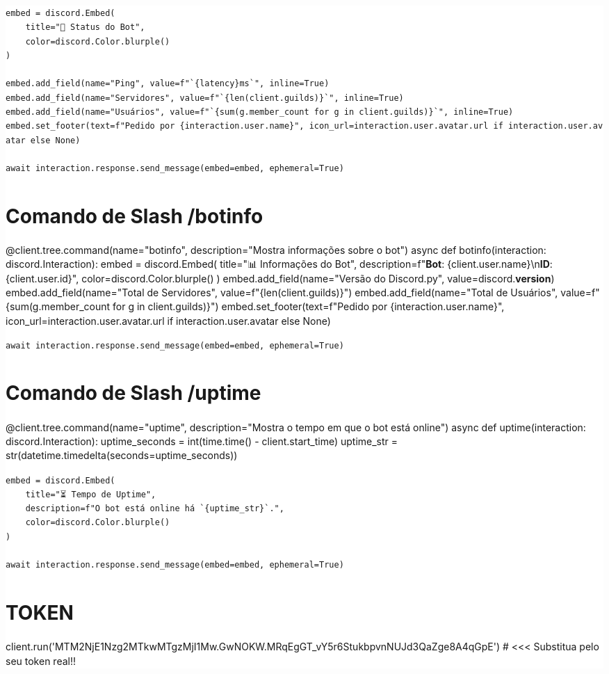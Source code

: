     embed = discord.Embed(
        title="🏓 Status do Bot",
        color=discord.Color.blurple()
    )

    embed.add_field(name="Ping", value=f"`{latency}ms`", inline=True)
    embed.add_field(name="Servidores", value=f"`{len(client.guilds)}`", inline=True)
    embed.add_field(name="Usuários", value=f"`{sum(g.member_count for g in client.guilds)}`", inline=True)
    embed.set_footer(text=f"Pedido por {interaction.user.name}", icon_url=interaction.user.avatar.url if interaction.user.avatar else None)

    await interaction.response.send_message(embed=embed, ephemeral=True)

# Comando de Slash /botinfo
@client.tree.command(name="botinfo", description="Mostra informações sobre o bot")
async def botinfo(interaction: discord.Interaction):
    embed = discord.Embed(
        title="📊 Informações do Bot",
        description=f"**Bot**: {client.user.name}\n**ID**: {client.user.id}",
        color=discord.Color.blurple()
    )
    embed.add_field(name="Versão do Discord.py", value=discord.__version__)
    embed.add_field(name="Total de Servidores", value=f"{len(client.guilds)}")
    embed.add_field(name="Total de Usuários", value=f"{sum(g.member_count for g in client.guilds)}")
    embed.set_footer(text=f"Pedido por {interaction.user.name}", icon_url=interaction.user.avatar.url if interaction.user.avatar else None)

    await interaction.response.send_message(embed=embed, ephemeral=True)

# Comando de Slash /uptime
@client.tree.command(name="uptime", description="Mostra o tempo em que o bot está online")
async def uptime(interaction: discord.Interaction):
    uptime_seconds = int(time.time() - client.start_time)
    uptime_str = str(datetime.timedelta(seconds=uptime_seconds))

    embed = discord.Embed(
        title="⏳ Tempo de Uptime",
        description=f"O bot está online há `{uptime_str}`.",
        color=discord.Color.blurple()
    )

    await interaction.response.send_message(embed=embed, ephemeral=True)

# TOKEN
client.run('MTM2NjE1Nzg2MTkwMTgzMjI1Mw.GwNOKW.MRqEgGT_vY5r6StukbpvnNUJd3QaZge8A4qGpE')  # <<< Substitua pelo seu token real!!
